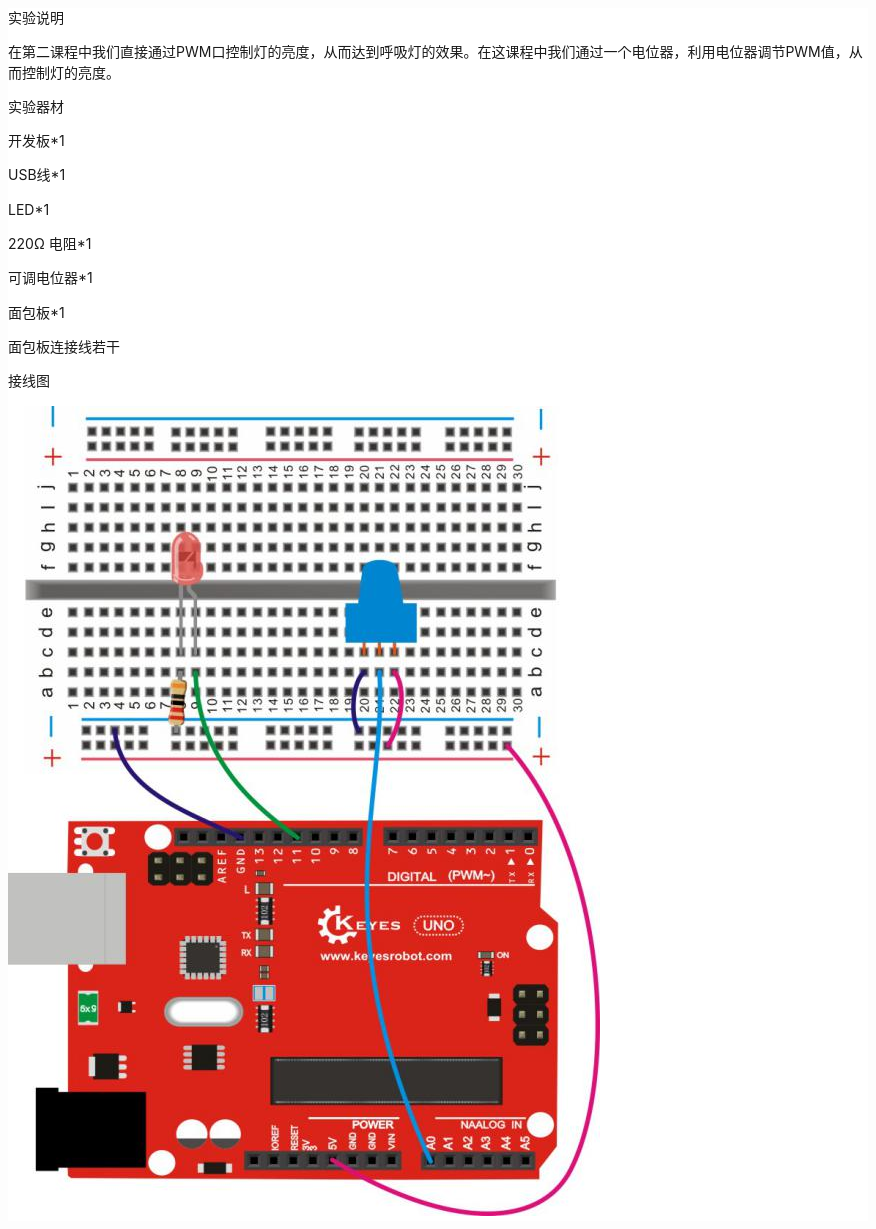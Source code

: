 实验说明

在第二课程中我们直接通过PWM口控制灯的亮度，从而达到呼吸灯的效果。在这课程中我们通过一个电位器，利用电位器调节PWM值，从而控制灯的亮度。

实验器材

开发板\*1

USB线\*1

LED\*1

220Ω 电阻\*1

可调电位器\*1

面包板\*1

面包板连接线若干

接线图

![](media/c7c1042f29b371ffcec19b88dcafa82c.jpeg)

